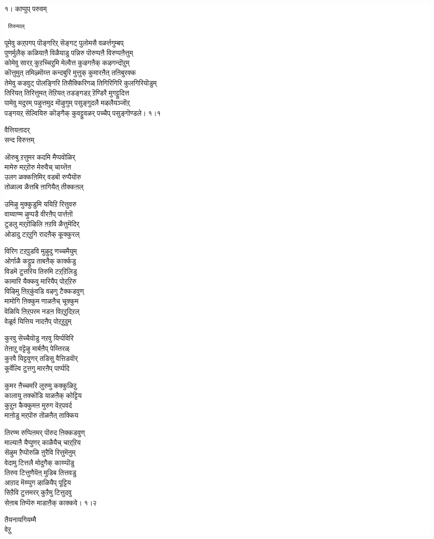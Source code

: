 १। काप्पुप्  परुवम्

     तिरुमाल्  
  
पूमेवु  कऱ्‌पगप्  पॊङ्गरिऱ्‌  सॆङ्गट् पुलोमसै  वळर्त्तगुम्बप्  
  पुणर्मुलैक्  कळियाऩै  विळैयाडु  पन्निरु पॊरुप्पऩै  विरुप्पऩैत्तुम्  
कोमेवु  सारऱ्‌  कुऱच्चिऱुमि  मेल्वैत्त कुऴगऩैक्  कऴगन्दॊऱुम्  
कॊत्तुमुत्  तमिऴ्मॊय्त्त  कन्दबुरि  मुत्तुक् कुमारऩैत्  तऩिबुरक्क  
तेमेवु  कडवुट्  पॊलङ्गिरि  तिसैक्किरिगळ् तिगिरिगिरि   कुलगिरियॊडुम्  
 तिरियत्  तिरित्तुमत्  तॆऱियत्  तडङ्गडऱ्‌ ऱॆण्डिरै  मुगट्टुदित्त  
पामेवु  मदुरम्  पऴुत्तमुद  मॊऴुगुम् पसुङ्गुदलै   मऴलैयञ्जॊऱ्‌  
 पङ्गयऱ्‌  सॆल्वियिरु  कॊङ्गैक्  कुवट्टुवळर् पच्चैप्  पसुङ्गॊण्डले। १।१  
  
   वैत्तियऩादर्  
 सन्द  विरुत्तम्  
  
ऒरुबु  ऱत्तुमर  कदमि  मैप्पवॊळिर्  
 मामेरु  मऱ्‌ऱॊरु  मेरुवैच्  चाय्त्तॆऩ  
 उलग  ळक्कऩिमिर्  वडबॊ  रुप्पैयॊरु  
  तोळाल्व  ळैत्तबि  ऩागियैत्  तीक्कऩल्  
  
उमिऴु  मुक्कुडुमि  ययिऱि  रित्तुवरु  
 वाय्वाण्म  ऴुप्पडै  वीरऩैप्  पार्त्तऩॊ  
टुडलु  मऱ्‌ऱॊऴिलि  ऩऱवि  ळैत्तुमॆदिर्  
 ओडादु  टऱ्‌ऱुगि  रादऩैक्  कूक्कुरल्  
  
विरिग  टऱ्‌पुडवि  मुऴुदु  णच्चमैयुम्  
 ओर्गाळै  कट्टुप्र  ताबऩैक्  कार्क्कडु  
विडमॆ  टुत्तरिय   तिरुमि  टऱ्‌ऱिलिडु  
 कामारि  यैक्कवु  मारियैप्  पोऱ्‌ऱिरु  
विऴिमु  ऩिऱ्‌कुंवडि वऴगु  टैक्कडवुण्  
 मामोगि  ऩिक्कुम  णाळऩैच्  चूक्कुम  
वॆळियि  ऩिऱ्‌परम  नडऩ  विऱ्‌ऱुदिऱल्  
 वेळूर्व  यित्तिय  नादऩैप्  पोऱ्‌ऱुदुम्  
  
कुरवु  सॆच्चैयॊडु  नऱवु  यिर्प्पविरि  
 तेऩाऱु  वट्टॆऴु  मार्बऩैप्  पेय्त्तिरळ्  
कुरवै  यिट्टवुणर्  तडिसु  वैत्तिडवॊर्  
 कूर्वेल्वि  टुत्तगु  मारऩैप्  पार्प्पदि  
  
कुमर  ऩैच्चमरि  लुरुमु  कक्कुळिऱु  
 कालायु  तक्कॊडि  याळऩैक्  कोट्टिय  
कुऱुऩ  कैक्कुमऩ  मुरुग  वॆऱ्‌पवर्द   
 माऩोडु  मऱ्‌पॊरु  तॊळऩैत्  ताक्किय  
  
तिरण्म  रुप्पिऩमर्  पॊरुद  ऩिक्कडवुण्  
 माल्याऩै  यैप्पुणर्  काळैयैच्  चाऱ्‌ऱिय  
सॆऴुम  ऱैप्पॊरुळि  ऩुरैवि  रित्तुमॆऩुम्  
 वेदामु  टित्तलै   मोदुगैक्  काय्प्पॊडु  
तिरुव  टित्तुणैयॆऩ्  मुडिब  तित्तवडु  
 आऱाद  मॆय्प्पुग  ऴाळियैप्  पूट्टिय  
सिऱैवि  टुत्तमरर्  कुऱैमु  टित्तुदवु  
 सेऩाब  तिप्पॆरु  माडाऩैक्  काक्कवे। १।२  
  
  तैयनायगियम्मै  
      वेऱु  
  